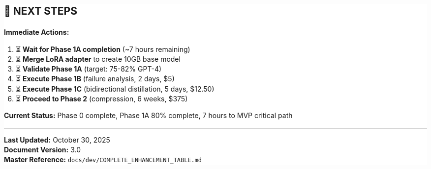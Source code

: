 
## 🚀 NEXT STEPS

**Immediate Actions:**
1. ⏳ **Wait for Phase 1A completion** (~7 hours remaining)
2. ⏳ **Merge LoRA adapter** to create 10GB base model
3. ⏳ **Validate Phase 1A** (target: 75-82% GPT-4)
4. ⏳ **Execute Phase 1B** (failure analysis, 2 days, $5)
5. ⏳ **Execute Phase 1C** (bidirectional distillation, 5 days, $12.50)
6. ⏳ **Proceed to Phase 2** (compression, 6 weeks, $375)

**Current Status:** Phase 0 complete, Phase 1A 80% complete, 7 hours to MVP critical path

---

**Last Updated:** October 30, 2025  
**Document Version:** 3.0  
**Master Reference:** `docs/dev/COMPLETE_ENHANCEMENT_TABLE.md`
